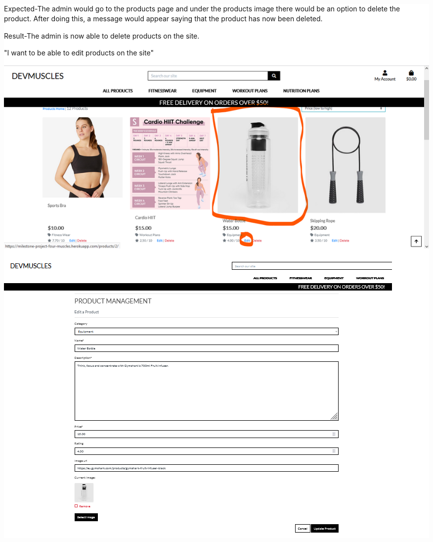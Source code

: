 Expected-The admin would go to the products page and under the products image there would be an option to delete the product.
After doing this, a message would appear saying that the product has now been deleted. 

Result-The admin is now able to delete products on the site.

"I want to be able to edit products on the site"

![Edit Product Location](images/admin_edit_products.png)

![Edit Product](images/admin_edit_products_result.png)
